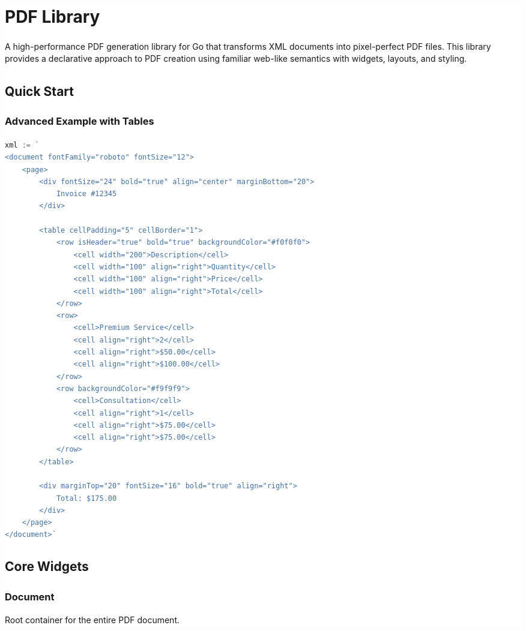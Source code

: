 # PDF Library

A high-performance PDF generation library for Go that transforms XML documents into pixel-perfect PDF files. This library provides a declarative approach to PDF creation using familiar web-like semantics with widgets, layouts, and styling.

## Quick Start

### Advanced Example with Tables

```go
xml := `
<document fontFamily="roboto" fontSize="12">
    <page>
        <div fontSize="24" bold="true" align="center" marginBottom="20">
            Invoice #12345
        </div>
        
        <table cellPadding="5" cellBorder="1">
            <row isHeader="true" bold="true" backgroundColor="#f0f0f0">
                <cell width="200">Description</cell>
                <cell width="100" align="right">Quantity</cell>
                <cell width="100" align="right">Price</cell>
                <cell width="100" align="right">Total</cell>
            </row>
            <row>
                <cell>Premium Service</cell>
                <cell align="right">2</cell>
                <cell align="right">$50.00</cell>
                <cell align="right">$100.00</cell>
            </row>
            <row backgroundColor="#f9f9f9">
                <cell>Consultation</cell>
                <cell align="right">1</cell>
                <cell align="right">$75.00</cell>
                <cell align="right">$75.00</cell>
            </row>
        </table>
        
        <div marginTop="20" fontSize="16" bold="true" align="right">
            Total: $175.00
        </div>
    </page>
</document>`
```

## Core Widgets

### Document
Root container for the entire PDF document.
